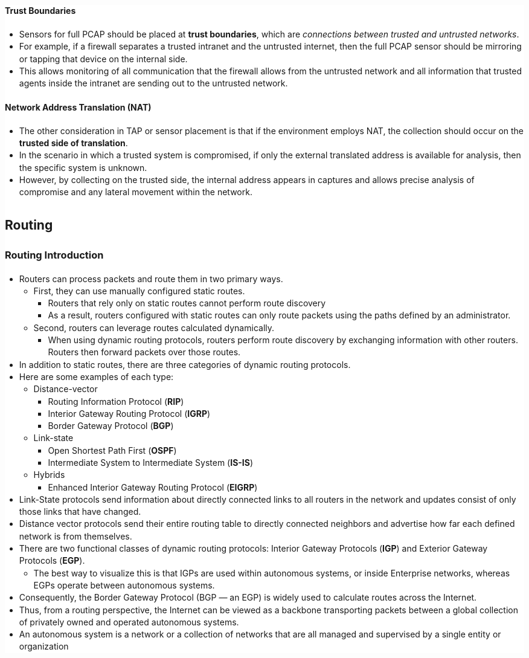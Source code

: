 #### Trust Boundaries
- Sensors for full PCAP should be placed at **trust boundaries**, which are _connections between trusted and untrusted networks_.
- For example, if a firewall separates a trusted intranet and the untrusted internet, then the full PCAP sensor should be mirroring or tapping that device on the internal side.
- This allows monitoring of all communication that the firewall allows from the untrusted network and all information that trusted agents inside the intranet are sending out to the untrusted network.

#### Network Address Translation (NAT)
- The other consideration in TAP or sensor placement is that if the environment employs NAT, the collection should occur on the **trusted side of translation**.
- In the scenario in which a trusted system is compromised, if only the external translated address is available for analysis, then the specific system is unknown.
- However, by collecting on the trusted side, the internal address appears in captures and allows precise analysis of compromise and any lateral movement within the network.

## Routing

### Routing Introduction
- Routers can process packets and route them in two primary ways.
  - First, they can use manually configured static routes.
    - Routers that rely only on static routes cannot perform route discovery
    - As a result, routers configured with static routes can only route packets using the paths defined by an administrator.
  - Second, routers can leverage routes calculated dynamically.
    - When using dynamic routing protocols, routers perform route discovery by exchanging information with other routers. Routers then forward packets over those routes.
- In addition to static routes, there are three categories of dynamic routing protocols.
- Here are some examples of each type:
  - Distance-vector
    - Routing Information Protocol (**RIP**)
    - Interior Gateway Routing Protocol (**IGRP**)
    - Border Gateway Protocol (**BGP**)
  - Link-state
    - Open Shortest Path First (**OSPF**)
    - Intermediate System to Intermediate System (**IS-IS**)
  - Hybrids
    - Enhanced Interior Gateway Routing Protocol (**EIGRP**)
- Link-State protocols send information about directly connected links to all routers in the network and updates consist of only those links that have changed.
- Distance vector protocols send their entire routing table to directly connected neighbors and advertise how far each defined network is from themselves.
- There are two functional classes of dynamic routing protocols: Interior Gateway Protocols (**IGP**) and Exterior Gateway Protocols (**EGP**).
  - The best way to visualize this is that IGPs are used within autonomous systems, or inside Enterprise networks, whereas EGPs operate between autonomous systems.
- Consequently, the Border Gateway Protocol (BGP — an EGP) is widely used to calculate routes across the Internet.
- Thus, from a routing perspective, the Internet can be viewed as a backbone transporting packets between a global collection of privately owned and operated autonomous systems.
- An autonomous system is a network or a collection of networks that are all managed and supervised by a single entity or organization
